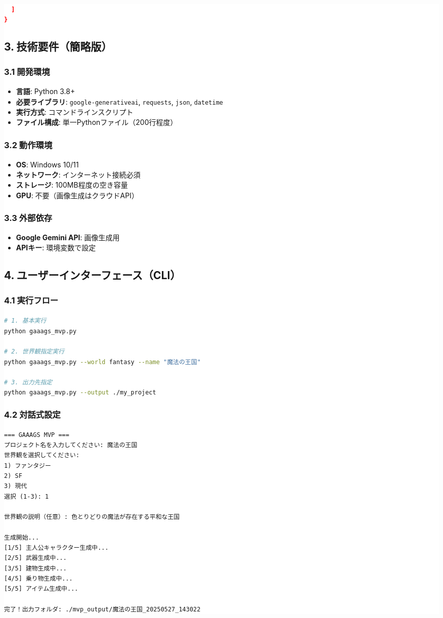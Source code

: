```json
  ]
}
```

## 3. 技術要件（簡略版）

### 3.1 開発環境
- **言語**: Python 3.8+
- **必要ライブラリ**: `google-generativeai`, `requests`, `json`, `datetime`
- **実行方式**: コマンドラインスクリプト
- **ファイル構成**: 単一Pythonファイル（200行程度）

### 3.2 動作環境
- **OS**: Windows 10/11
- **ネットワーク**: インターネット接続必須
- **ストレージ**: 100MB程度の空き容量
- **GPU**: 不要（画像生成はクラウドAPI）

### 3.3 外部依存
- **Google Gemini API**: 画像生成用
- **APIキー**: 環境変数で設定

## 4. ユーザーインターフェース（CLI）

### 4.1 実行フロー
```bash
# 1. 基本実行
python gaaags_mvp.py

# 2. 世界観指定実行  
python gaaags_mvp.py --world fantasy --name "魔法の王国"

# 3. 出力先指定
python gaaags_mvp.py --output ./my_project
```

### 4.2 対話式設定
```
=== GAAAGS MVP ===
プロジェクト名を入力してください: 魔法の王国
世界観を選択してください:
1) ファンタジー
2) SF  
3) 現代
選択 (1-3): 1

世界観の説明（任意）: 色とりどりの魔法が存在する平和な王国

生成開始...
[1/5] 主人公キャラクター生成中...
[2/5] 武器生成中...
[3/5] 建物生成中...
[4/5] 乗り物生成中...  
[5/5] アイテム生成中...

完了！出力フォルダ: ./mvp_output/魔法の王国_20250527_143022
```
